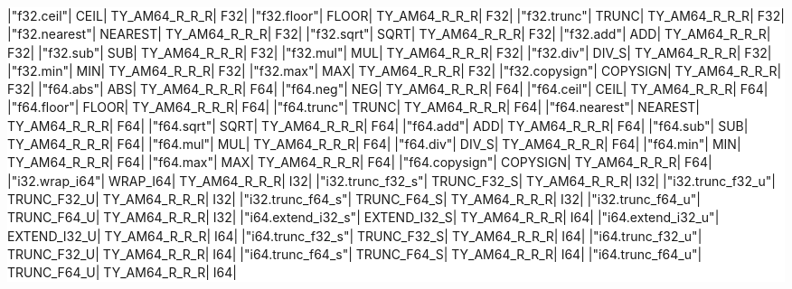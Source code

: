 |"f32.ceil"|             CEIL|                    TY_AM64_R_R_R|   F32|
|"f32.floor"|            FLOOR|                   TY_AM64_R_R_R|   F32|
|"f32.trunc"|            TRUNC|                   TY_AM64_R_R_R|   F32|
|"f32.nearest"|          NEAREST|                 TY_AM64_R_R_R|   F32|
|"f32.sqrt"|             SQRT|                    TY_AM64_R_R_R|   F32|
|"f32.add"|              ADD|                     TY_AM64_R_R_R|   F32|
|"f32.sub"|              SUB|                     TY_AM64_R_R_R|   F32|
|"f32.mul"|              MUL|                     TY_AM64_R_R_R|   F32|
|"f32.div"|              DIV_S|                   TY_AM64_R_R_R|   F32|
|"f32.min"|              MIN|                     TY_AM64_R_R_R|   F32|
|"f32.max"|              MAX|                     TY_AM64_R_R_R|   F32|
|"f32.copysign"|         COPYSIGN|                TY_AM64_R_R_R|   F32|
|"f64.abs"|              ABS|                     TY_AM64_R_R_R|   F64|
|"f64.neg"|              NEG|                     TY_AM64_R_R_R|   F64|
|"f64.ceil"|             CEIL|                    TY_AM64_R_R_R|   F64|
|"f64.floor"|            FLOOR|                   TY_AM64_R_R_R|   F64|
|"f64.trunc"|            TRUNC|                   TY_AM64_R_R_R|   F64|
|"f64.nearest"|          NEAREST|                 TY_AM64_R_R_R|   F64|
|"f64.sqrt"|             SQRT|                    TY_AM64_R_R_R|   F64|
|"f64.add"|              ADD|                     TY_AM64_R_R_R|   F64|
|"f64.sub"|              SUB|                     TY_AM64_R_R_R|   F64|
|"f64.mul"|              MUL|                     TY_AM64_R_R_R|   F64|
|"f64.div"|              DIV_S|                   TY_AM64_R_R_R|   F64|
|"f64.min"|              MIN|                     TY_AM64_R_R_R|   F64|
|"f64.max"|              MAX|                     TY_AM64_R_R_R|   F64|
|"f64.copysign"|         COPYSIGN|                TY_AM64_R_R_R|   F64|
|"i32.wrap_i64"|         WRAP_I64|                TY_AM64_R_R_R|   I32|
|"i32.trunc_f32_s"|      TRUNC_F32_S|             TY_AM64_R_R_R|   I32|
|"i32.trunc_f32_u"|      TRUNC_F32_U|             TY_AM64_R_R_R|   I32|
|"i32.trunc_f64_s"|      TRUNC_F64_S|             TY_AM64_R_R_R|   I32|
|"i32.trunc_f64_u"|      TRUNC_F64_U|             TY_AM64_R_R_R|   I32|
|"i64.extend_i32_s"|     EXTEND_I32_S|            TY_AM64_R_R_R|   I64|
|"i64.extend_i32_u"|     EXTEND_I32_U|            TY_AM64_R_R_R|   I64|
|"i64.trunc_f32_s"|      TRUNC_F32_S|             TY_AM64_R_R_R|   I64|
|"i64.trunc_f32_u"|      TRUNC_F32_U|             TY_AM64_R_R_R|   I64|
|"i64.trunc_f64_s"|      TRUNC_F64_S|             TY_AM64_R_R_R|   I64|
|"i64.trunc_f64_u"|      TRUNC_F64_U|             TY_AM64_R_R_R|   I64|
